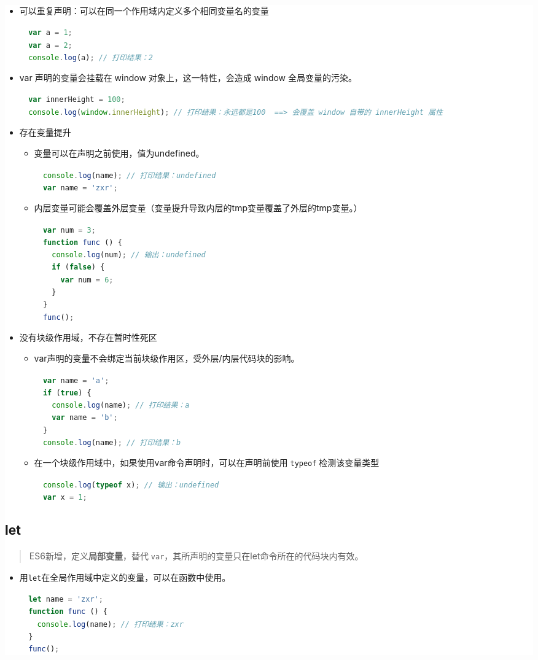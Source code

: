   - 可以重复声明：可以在同一个作用域内定义多个相同变量名的变量
    ``` js
      var a = 1;
      var a = 2;
      console.log(a); // 打印结果：2
    ```

  - var 声明的变量会挂载在 window 对象上，这一特性，会造成 window 全局变量的污染。
      ```js
        var innerHeight = 100;
        console.log(window.innerHeight); // 打印结果：永远都是100  ==> 会覆盖 window 自带的 innerHeight 属性
      ```

  - 存在变量提升
      - 变量可以在声明之前使用，值为undefined。
        ``` js
          console.log(name); // 打印结果：undefined
          var name = 'zxr';
        ```

      - 内层变量可能会覆盖外层变量（变量提升导致内层的tmp变量覆盖了外层的tmp变量。）
        ``` js
          var num = 3;
          function func () {
            console.log(num); // 输出：undefined
            if (false) {
              var num = 6;
            }
          }
          func();
        ```
  
  - 没有块级作用域，不存在暂时性死区
      - var声明的变量不会绑定当前块级作用区，受外层/内层代码块的影响。
        ``` js
          var name = 'a';
          if (true) {
            console.log(name); // 打印结果：a
            var name = 'b';
          }
          console.log(name); // 打印结果：b
        ```

      - 在一个块级作用域中，如果使用var命令声明时，可以在声明前使用 `typeof` 检测该变量类型
        ``` js
          console.log(typeof x); // 输出：undefined
          var x = 1;
        ```

## let
  > ES6新增，定义**局部变量**，替代 `var`，其所声明的变量只在let命令所在的代码块内有效。

  - 用`let`在全局作用域中定义的变量，可以在函数中使用。
    ``` js
      let name = 'zxr';
      function func () {
        console.log(name); // 打印结果：zxr
      }
      func(); 
    ```
